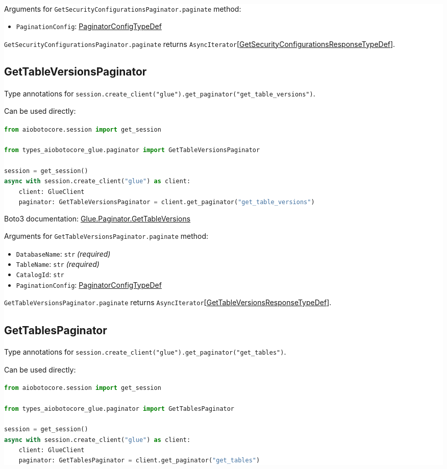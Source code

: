 Arguments for `GetSecurityConfigurationsPaginator.paginate` method:

- `PaginationConfig`:
  [PaginatorConfigTypeDef](./type_defs.md#paginatorconfigtypedef)

`GetSecurityConfigurationsPaginator.paginate` returns
`AsyncIterator`\[[GetSecurityConfigurationsResponseTypeDef](./type_defs.md#getsecurityconfigurationsresponsetypedef)\].

<a id="gettableversionspaginator"></a>

## GetTableVersionsPaginator

Type annotations for
`session.create_client("glue").get_paginator("get_table_versions")`.

Can be used directly:

```python
from aiobotocore.session import get_session

from types_aiobotocore_glue.paginator import GetTableVersionsPaginator

session = get_session()
async with session.create_client("glue") as client:
    client: GlueClient
    paginator: GetTableVersionsPaginator = client.get_paginator("get_table_versions")
```

Boto3 documentation:
[Glue.Paginator.GetTableVersions](https://boto3.amazonaws.com/v1/documentation/api/latest/reference/services/glue.html#Glue.Paginator.GetTableVersions)

Arguments for `GetTableVersionsPaginator.paginate` method:

- `DatabaseName`: `str` *(required)*
- `TableName`: `str` *(required)*
- `CatalogId`: `str`
- `PaginationConfig`:
  [PaginatorConfigTypeDef](./type_defs.md#paginatorconfigtypedef)

`GetTableVersionsPaginator.paginate` returns
`AsyncIterator`\[[GetTableVersionsResponseTypeDef](./type_defs.md#gettableversionsresponsetypedef)\].

<a id="gettablespaginator"></a>

## GetTablesPaginator

Type annotations for
`session.create_client("glue").get_paginator("get_tables")`.

Can be used directly:

```python
from aiobotocore.session import get_session

from types_aiobotocore_glue.paginator import GetTablesPaginator

session = get_session()
async with session.create_client("glue") as client:
    client: GlueClient
    paginator: GetTablesPaginator = client.get_paginator("get_tables")
```

